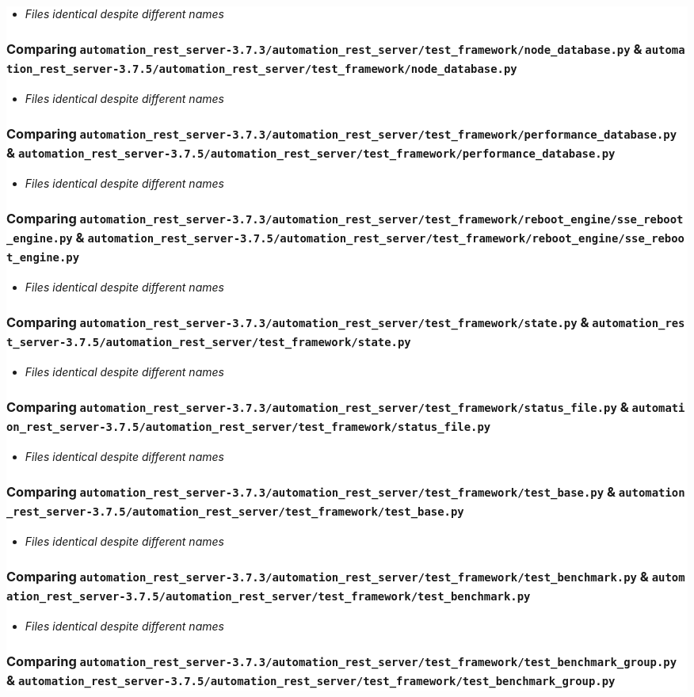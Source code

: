  * *Files identical despite different names*

### Comparing `automation_rest_server-3.7.3/automation_rest_server/test_framework/node_database.py` & `automation_rest_server-3.7.5/automation_rest_server/test_framework/node_database.py`

 * *Files identical despite different names*

### Comparing `automation_rest_server-3.7.3/automation_rest_server/test_framework/performance_database.py` & `automation_rest_server-3.7.5/automation_rest_server/test_framework/performance_database.py`

 * *Files identical despite different names*

### Comparing `automation_rest_server-3.7.3/automation_rest_server/test_framework/reboot_engine/sse_reboot_engine.py` & `automation_rest_server-3.7.5/automation_rest_server/test_framework/reboot_engine/sse_reboot_engine.py`

 * *Files identical despite different names*

### Comparing `automation_rest_server-3.7.3/automation_rest_server/test_framework/state.py` & `automation_rest_server-3.7.5/automation_rest_server/test_framework/state.py`

 * *Files identical despite different names*

### Comparing `automation_rest_server-3.7.3/automation_rest_server/test_framework/status_file.py` & `automation_rest_server-3.7.5/automation_rest_server/test_framework/status_file.py`

 * *Files identical despite different names*

### Comparing `automation_rest_server-3.7.3/automation_rest_server/test_framework/test_base.py` & `automation_rest_server-3.7.5/automation_rest_server/test_framework/test_base.py`

 * *Files identical despite different names*

### Comparing `automation_rest_server-3.7.3/automation_rest_server/test_framework/test_benchmark.py` & `automation_rest_server-3.7.5/automation_rest_server/test_framework/test_benchmark.py`

 * *Files identical despite different names*

### Comparing `automation_rest_server-3.7.3/automation_rest_server/test_framework/test_benchmark_group.py` & `automation_rest_server-3.7.5/automation_rest_server/test_framework/test_benchmark_group.py`
